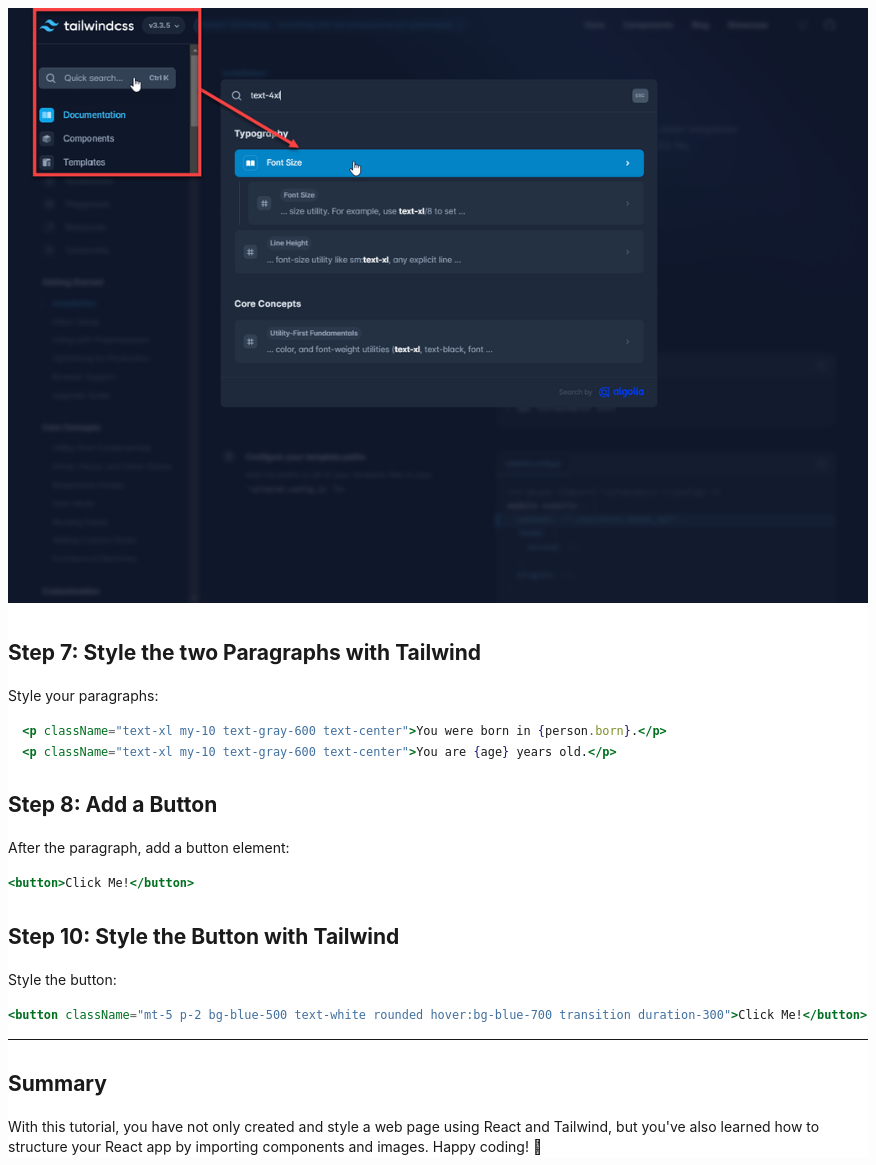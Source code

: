 ![image](image_9.png)

## Step 7: Style the two Paragraphs with Tailwind
Style your paragraphs:

```jsx
  <p className="text-xl my-10 text-gray-600 text-center">You were born in {person.born}.</p>
  <p className="text-xl my-10 text-gray-600 text-center">You are {age} years old.</p>
```

## Step 8: Add a Button
After the paragraph, add a button element:

```jsx
<button>Click Me!</button>
```

## Step 10: Style the Button with Tailwind
Style the button:

```jsx
<button className="mt-5 p-2 bg-blue-500 text-white rounded hover:bg-blue-700 transition duration-300">Click Me!</button>
```

---

## Summary

With this tutorial, you have not only created and style a web page using React and Tailwind, but you've also learned how to structure your React app by importing components and images. Happy coding! 🚀
